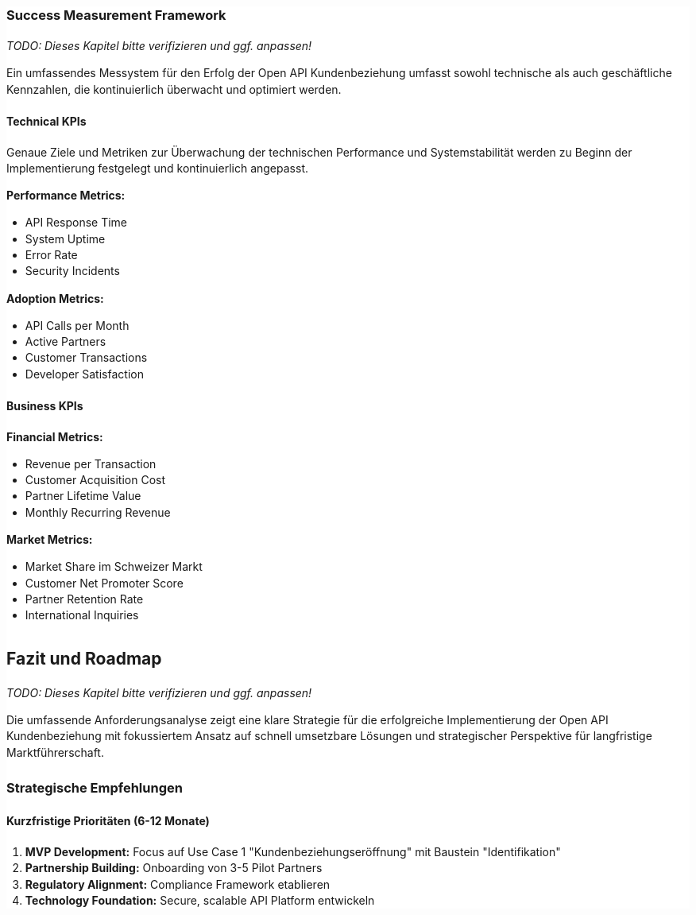 ### Success Measurement Framework
*TODO: Dieses Kapitel bitte verifizieren und ggf. anpassen!*

Ein umfassendes Messystem für den Erfolg der Open API Kundenbeziehung umfasst sowohl technische als auch geschäftliche Kennzahlen, die kontinuierlich überwacht und optimiert werden.


#### **Technical KPIs**
Genaue Ziele und Metriken zur Überwachung der technischen Performance und Systemstabilität werden zu Beginn der Implementierung festgelegt und kontinuierlich angepasst.

**Performance Metrics:**
- API Response Time 
- System Uptime 
- Error Rate 
- Security Incidents 

**Adoption Metrics:**
- API Calls per Month 
- Active Partners 
- Customer Transactions 
- Developer Satisfaction 

#### **Business KPIs**

**Financial Metrics:**
- Revenue per Transaction 
- Customer Acquisition Cost 
- Partner Lifetime Value 
- Monthly Recurring Revenue 

**Market Metrics:**
- Market Share im Schweizer Markt 
- Customer Net Promoter Score 
- Partner Retention Rate 
- International Inquiries

## Fazit und Roadmap
*TODO: Dieses Kapitel bitte verifizieren und ggf. anpassen!*

Die umfassende Anforderungsanalyse zeigt eine klare Strategie für die erfolgreiche Implementierung der Open API Kundenbeziehung mit fokussiertem Ansatz auf schnell umsetzbare Lösungen und strategischer Perspektive für langfristige Marktführerschaft.


### Strategische Empfehlungen

#### **Kurzfristige Prioritäten (6-12 Monate)**
1. **MVP Development:** Focus auf Use Case 1 "Kundenbeziehungseröffnung" mit Baustein "Identifikation"
2. **Partnership Building:** Onboarding von 3-5 Pilot Partners
3. **Regulatory Alignment:** Compliance Framework etablieren
4. **Technology Foundation:** Secure, scalable API Platform entwickeln
